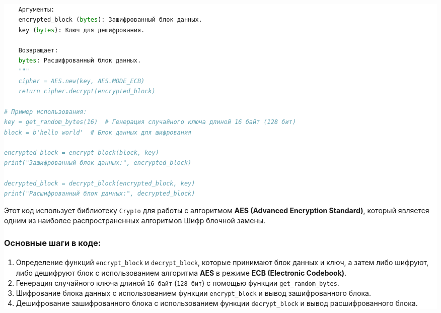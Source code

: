 ```python
    Аргументы:
    encrypted_block (bytes): Зашифрованный блок данных.
    key (bytes): Ключ для дешифрования.

    Возвращает:
    bytes: Расшифрованный блок данных.
    """
    cipher = AES.new(key, AES.MODE_ECB)
    return cipher.decrypt(encrypted_block)

# Пример использования:
key = get_random_bytes(16)  # Генерация случайного ключа длиной 16 байт (128 бит)
block = b'hello world'  # Блок данных для шифрования

encrypted_block = encrypt_block(block, key)
print("Зашифрованный блок данных:", encrypted_block)

decrypted_block = decrypt_block(encrypted_block, key)
print("Расшифрованный блок данных:", decrypted_block)
```

Этот код использует библиотеку `Crypto` для работы с алгоритмом **AES (Advanced Encryption Standard)**, который является одним из наиболее распространенных алгоритмов Шифр блочной замены. 

### Основные шаги в коде:

1. Определение функций `encrypt_block` и `decrypt_block`, которые принимают блок данных и ключ, а затем либо шифруют, либо дешифруют блок с использованием алгоритма **AES** в режиме **ECB (Electronic Codebook)**.
2. Генерация случайного ключа длиной `16 байт` (`128 бит`) с помощью функции `get_random_bytes`.
3. Шифрование блока данных с использованием функции `encrypt_block` и вывод зашифрованного блока.
4. Дешифрование зашифрованного блока с использованием функции `decrypt_block` и вывод расшифрованного блока.
